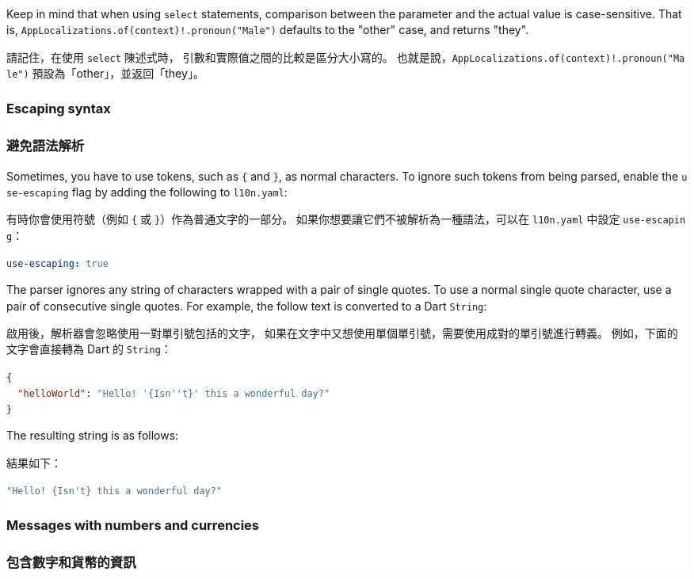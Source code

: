 Keep in mind that when using `select` statements,
comparison between the parameter and the actual
value is case-sensitive.
That is, `AppLocalizations.of(context)!.pronoun("Male")`
defaults to the "other" case, and returns "they".

請記住，在使用 `select` 陳述式時，
引數和實際值之間的比較是區分大小寫的。
也就是說，`AppLocalizations.of(context)!.pronoun("Male")` 
預設為「other」，並返回「they」。

### Escaping syntax

### 避免語法解析

Sometimes, you have to use tokens,
such as `{` and `}`, as normal characters.
To ignore such tokens from being parsed,
enable the `use-escaping` flag by adding the
following to `l10n.yaml`:

有時你會使用符號（例如 `{` 或 `}`）作為普通文字的一部分。
如果你想要讓它們不被解析為一種語法，可以在 `l10n.yaml` 中設定 `use-escaping`：

```yaml
use-escaping: true
```

The parser ignores any string of characters
wrapped with a pair of single quotes.
To use a normal single quote character,
use a pair of consecutive single quotes.
For example, the follow text is converted
to a Dart `String`:

啟用後，解析器會忽略使用一對單引號包括的文字，
如果在文字中又想使用單個單引號，需要使用成對的單引號進行轉義。
例如，下面的文字會直接轉為 Dart 的 `String`：

```json
{
  "helloWorld": "Hello! '{Isn''t}' this a wonderful day?"
}
```

The resulting string is as follows:

結果如下：

```dart
"Hello! {Isn't} this a wonderful day?"
```

### Messages with numbers and currencies

### 包含數字和貨幣的資訊
